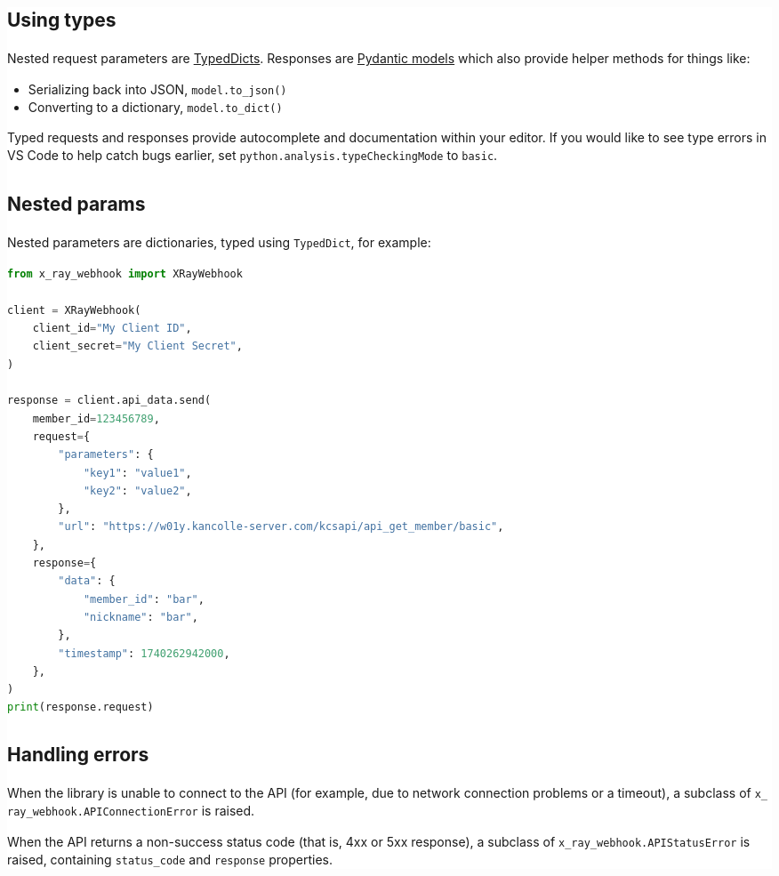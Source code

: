 ## Using types

Nested request parameters are [TypedDicts](https://docs.python.org/3/library/typing.html#typing.TypedDict). Responses are [Pydantic models](https://docs.pydantic.dev) which also provide helper methods for things like:

- Serializing back into JSON, `model.to_json()`
- Converting to a dictionary, `model.to_dict()`

Typed requests and responses provide autocomplete and documentation within your editor. If you would like to see type errors in VS Code to help catch bugs earlier, set `python.analysis.typeCheckingMode` to `basic`.

## Nested params

Nested parameters are dictionaries, typed using `TypedDict`, for example:

```python
from x_ray_webhook import XRayWebhook

client = XRayWebhook(
    client_id="My Client ID",
    client_secret="My Client Secret",
)

response = client.api_data.send(
    member_id=123456789,
    request={
        "parameters": {
            "key1": "value1",
            "key2": "value2",
        },
        "url": "https://w01y.kancolle-server.com/kcsapi/api_get_member/basic",
    },
    response={
        "data": {
            "member_id": "bar",
            "nickname": "bar",
        },
        "timestamp": 1740262942000,
    },
)
print(response.request)
```

## Handling errors

When the library is unable to connect to the API (for example, due to network connection problems or a timeout), a subclass of `x_ray_webhook.APIConnectionError` is raised.

When the API returns a non-success status code (that is, 4xx or 5xx
response), a subclass of `x_ray_webhook.APIStatusError` is raised, containing `status_code` and `response` properties.
